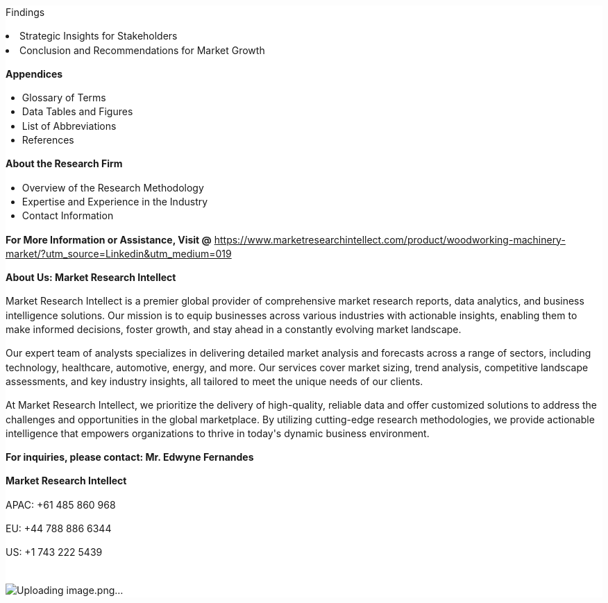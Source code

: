 Findings</li><li>Strategic Insights for Stakeholders</li><li>Conclusion and Recommendations for Market Growth</li></ul><p><strong>Appendices</strong></p><ul><li>Glossary of Terms</li><li>Data Tables and Figures</li><li>List of Abbreviations</li><li>References</li></ul><p><strong>About the Research Firm</strong></p><ul><li>Overview of the Research Methodology</li><li>Expertise and Experience in the Industry</li><li>Contact Information</li></ul></div><div class="article-main__content" data-test-id="publishing-text-block"><p><span class="font-[700]"><strong>For More Information or Assistance, Visit @</strong>&nbsp;<a href="https://www.marketresearchintellect.com/product/woodworking-machinery-market/?utm_source=Linkedin&utm_medium=019">https://www.marketresearchintellect.com/product/woodworking-machinery-market/?utm_source=Linkedin&utm_medium=019</a></span></p><p><strong>About Us: Market Research Intellect</strong></p><p>Market Research Intellect is a premier global provider of comprehensive market research reports, data analytics, and business intelligence solutions. Our mission is to equip businesses across various industries with actionable insights, enabling them to make informed decisions, foster growth, and stay ahead in a constantly evolving market landscape.</p><p>Our expert team of analysts specializes in delivering detailed market analysis and forecasts across a range of sectors, including technology, healthcare, automotive, energy, and more. Our services cover market sizing, trend analysis, competitive landscape assessments, and key industry insights, all tailored to meet the unique needs of our clients.</p><p>At Market Research Intellect, we prioritize the delivery of high-quality, reliable data and offer customized solutions to address the challenges and opportunities in the global marketplace. By utilizing cutting-edge research methodologies, we provide actionable intelligence that empowers organizations to thrive in today's dynamic business environment.</p><p><strong>For inquiries, please contact: Mr. Edwyne Fernandes</strong></p><p><strong>Market Research Intellect</strong></p><p>APAC: +61 485 860 968</p><p>EU: +44 788 886 6344</p><p>US: +1 743 222 5439</p></div><div class="article-main__content" data-test-id="publishing-text-block">&nbsp;</div>
![Uploading image.png…]()
